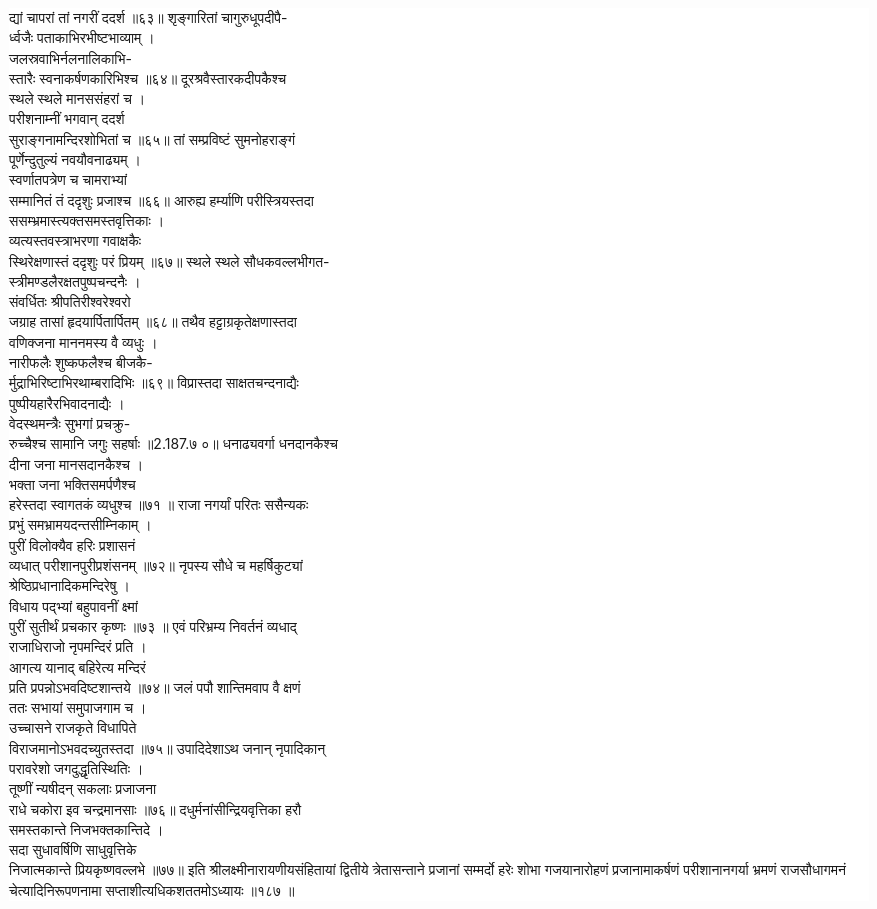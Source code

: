 द्यां चापरां तां नगरीं ददर्श ॥६३॥
शृङ्गारितां चागुरुधूपदीपै-  
र्ध्वजैः पताकाभिरभीष्टभाव्याम् ।  
जलस्रवाभिर्नलनालिकाभि-  
स्तारैः स्वनाकर्षणकारिभिश्च ॥६४॥
दूरश्रवैस्तारकदीपकैश्च  
स्थले स्थले मानससंहरां च ।  
परीशनाम्नीं भगवान् ददर्श  
सुराङ्गनामन्दिरशोभितां च ॥६५॥
तां सम्प्रविष्टं सुमनोहराङ्गं  
पूर्णेन्दुतुल्यं नवयौवनाढ्यम् ।  
स्वर्णातपत्रेण च चामराभ्यां  
सम्मानितं तं ददृशुः प्रजाश्च ॥६६॥
आरुह्य हर्म्याणि परीस्त्रियस्तदा  
ससम्भ्रमास्त्यक्तसमस्तवृत्तिकाः ।  
व्यत्यस्तवस्त्राभरणा गवाक्षकैः  
स्थिरेक्षणास्तं ददृशुः परं प्रियम् ॥६७॥
स्थले स्थले सौधकवल्लभीगत-  
स्त्रीमण्डलैरक्षतपुष्पचन्दनैः ।  
संवर्धितः श्रीपतिरीश्वरेश्वरो  
जग्राह तासां हृदयार्पितार्पितम् ॥६८॥
तथैव हट्टाग्रकृतेक्षणास्तदा  
वणिक्जना माननमस्य वै व्यधुः ।  
नारीफलैः शुष्कफलैश्च बीजकै-  
र्मुद्राभिरिष्टाभिरथाम्बरादिभिः ॥६९॥
विप्रास्तदा साक्षतचन्दनाद्यैः  
पुष्पीयहारैरभिवादनाद्यैः ।  
वेदस्थमन्त्रैः सुभगां प्रचक्रु-  
रुच्चैश्च सामानि जगुः सहर्षाः ॥2.187.७ ०॥
धनाढ्यवर्गा धनदानकैश्च  
दीना जना मानसदानकैश्च ।  
भक्ता जना भक्तिसमर्पणैश्च  
हरेस्तदा स्वागतकं व्यधुश्च ॥७१ ॥
राजा नगर्यां परितः ससैन्यकः  
प्रभुं समभ्रामयदन्तसीम्निकाम् ।  
पुरीं विलोक्यैव हरिः प्रशासनं  
व्यधात् परीशानपुरीप्रशंसनम् ॥७२॥
नृपस्य सौधे च महर्षिकुट्यां  
श्रेष्ठिप्रधानादिकमन्दिरेषु ।  
विधाय पद्भ्यां बहुपावनीं क्ष्मां  
पुरीं सुतीर्थं प्रचकार कृष्णः ॥७३ ॥
एवं परिभ्रम्य निवर्तनं व्यधाद्  
राजाधिराजो नृपमन्दिरं प्रति ।  
आगत्य यानाद् बहिरेत्य मन्दिरं  
प्रति प्रपन्नोऽभवदिष्टशान्तये ॥७४॥
जलं पपौ शान्तिमवाप वै क्षणं  
ततः सभायां समुपाजगाम च ।  
उच्चासने राजकृते विधापिते  
विराजमानोऽभवदच्युतस्तदा ॥७५॥
उपादिदेशाऽथ जनान् नृपादिकान्  
परावरेशो जगदुद्धृतिस्थितिः ।  
तूष्णीं न्यषीदन् सकलाः प्रजाजना  
राधे चकोरा इव चन्द्रमानसाः ॥७६॥
दधुर्मनांसीन्द्रियवृत्तिका हरौ  
समस्तकान्ते निजभक्तकान्तिदे ।  
सदा सुधावर्षिणि साधुवृत्तिके  
निजात्मकान्ते प्रियकृष्णवल्लभे ॥७७॥
इति श्रीलक्ष्मीनारायणीयसंहितायां द्वितीये त्रेतासन्ताने प्रजानां सम्मर्दो हरेः शोभा गजयानारोहणं प्रजानामाकर्षणं परीशानानगर्या भ्रमणं राजसौधागमनं चेत्यादिनिरूपणनामा सप्ताशीत्यधिकशततमोऽध्यायः ॥१८७ ॥
    
